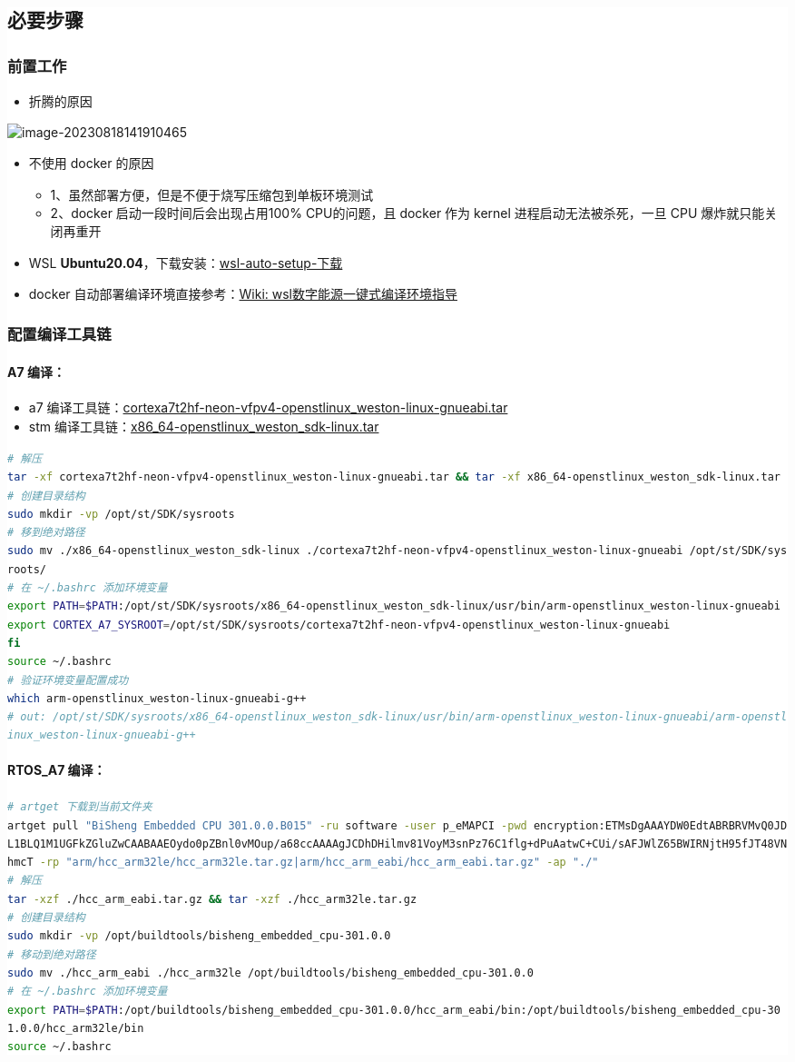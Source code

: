 ## 必要步骤

### 前置工作

-   折腾的原因

![image-20230818141910465](http://image.huawei.com/tiny-lts/v1/images/1276fb60380a4ebdb81698b151799dbf_999x266.png)

-   不使用 docker 的原因
    -   1、虽然部署方便，但是不便于烧写压缩包到单板环境测试
    -   2、docker 启动一段时间后会出现占用100% CPU的问题，且 docker 作为 kernel 进程启动无法被杀死，一旦 CPU 爆炸就只能关闭再重开

-   WSL **Ubuntu20.04**，下载安装：[wsl-auto-setup-下载](https://openx.huawei.com/wsl-auto-setup/download/)
-   docker 自动部署编译环境直接参考：[Wiki: wsl数字能源一键式编译环境指导](https://wiki.huawei.com/domains/5381/wiki/8/WIKI20230321898323)

### 配置编译工具链

#### A7 编译：

-   a7 编译工具链：[cortexa7t2hf-neon-vfpv4-openstlinux_weston-linux-gnueabi.tar](https://onebox.huawei.com/p/c91f7e9eccbca77cfcc3454f4b647e4d)
-   stm 编译工具链：[x86_64-openstlinux_weston_sdk-linux.tar](https://onebox.huawei.com/p/f277e56a9f7d5897fe4ac1ab46bed26d)

```bash
# 解压
tar -xf cortexa7t2hf-neon-vfpv4-openstlinux_weston-linux-gnueabi.tar && tar -xf x86_64-openstlinux_weston_sdk-linux.tar
# 创建目录结构
sudo mkdir -vp /opt/st/SDK/sysroots
# 移到绝对路径 
sudo mv ./x86_64-openstlinux_weston_sdk-linux ./cortexa7t2hf-neon-vfpv4-openstlinux_weston-linux-gnueabi /opt/st/SDK/sysroots/
# 在 ~/.bashrc 添加环境变量
export PATH=$PATH:/opt/st/SDK/sysroots/x86_64-openstlinux_weston_sdk-linux/usr/bin/arm-openstlinux_weston-linux-gnueabi
export CORTEX_A7_SYSROOT=/opt/st/SDK/sysroots/cortexa7t2hf-neon-vfpv4-openstlinux_weston-linux-gnueabi
fi
source ~/.bashrc
# 验证环境变量配置成功
which arm-openstlinux_weston-linux-gnueabi-g++
# out: /opt/st/SDK/sysroots/x86_64-openstlinux_weston_sdk-linux/usr/bin/arm-openstlinux_weston-linux-gnueabi/arm-openstlinux_weston-linux-gnueabi-g++
```

#### RTOS_A7 编译：

```bash
# artget 下载到当前文件夹
artget pull "BiSheng Embedded CPU 301.0.0.B015" -ru software -user p_eMAPCI -pwd encryption:ETMsDgAAAYDW0EdtABRBRVMvQ0JDL1BLQ1M1UGFkZGluZwCAABAAEOydo0pZBnl0vMOup/a68ccAAAAgJCDhDHilmv81VoyM3snPz76C1flg+dPuAatwC+CUi/sAFJWlZ65BWIRNjtH95fJT48VNhmcT -rp "arm/hcc_arm32le/hcc_arm32le.tar.gz|arm/hcc_arm_eabi/hcc_arm_eabi.tar.gz" -ap "./"
# 解压
tar -xzf ./hcc_arm_eabi.tar.gz && tar -xzf ./hcc_arm32le.tar.gz
# 创建目录结构
sudo mkdir -vp /opt/buildtools/bisheng_embedded_cpu-301.0.0
# 移动到绝对路径
sudo mv ./hcc_arm_eabi ./hcc_arm32le /opt/buildtools/bisheng_embedded_cpu-301.0.0
# 在 ~/.bashrc 添加环境变量
export PATH=$PATH:/opt/buildtools/bisheng_embedded_cpu-301.0.0/hcc_arm_eabi/bin:/opt/buildtools/bisheng_embedded_cpu-301.0.0/hcc_arm32le/bin
source ~/.bashrc
```